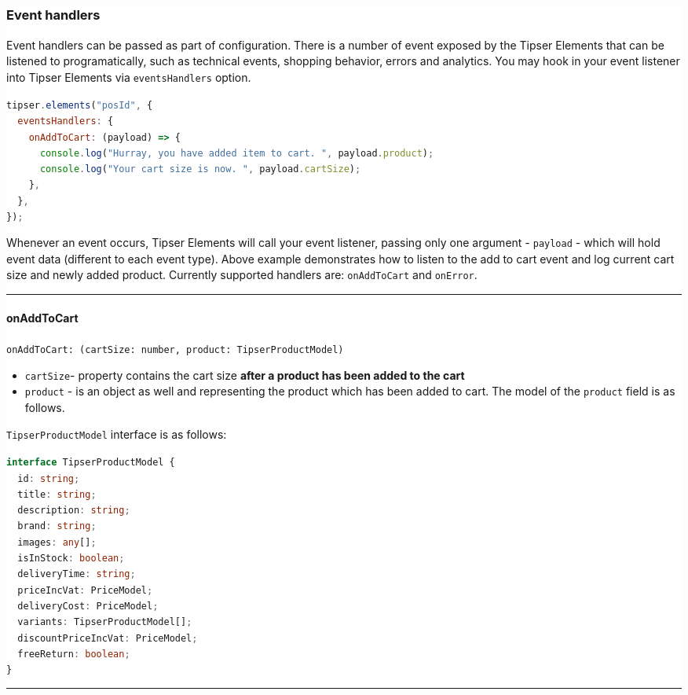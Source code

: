 
### Event handlers

Event handlers can be passed as part of configuration. There is a number of event exposed by the Tipser Elements that can be listened to programatically, such as technical events, shopping behavior, errors and analytics. You may hook in your event listener into Tipser Elements via `eventsHandlers` option.

```js
tipser.elements("posId", {
  eventsHandlers: {
    onAddToCart: (payload) => {
      console.log("Hurray, you have added item to cart. ", payload.product);
      console.log("Your cart size is now. ", payload.cartSize);
    },
  },
});
```

Whenever an event occurs, Tipser Elements will call your event listener, passing only one argument - `payload` - which will hold event data (different to each event type). Above example demonstrates how to listen to the add to cart event and log current cart size and newly added product. Currently supported handlers are: `onAddToCart` and `onError`.

---

#### onAddToCart

```
onAddToCart: (cartSize: number, product: TipserProductModel)
```

- `cartSize`- property contains the cart size **after a product has been added to the cart**
- `product` - is an object as well and representing the product which has been added to cart. The model of the `product` field is as follows.

`TipserProductModel` interface is as follows:

```ts
interface TipserProductModel {
  id: string;
  title: string;
  description: string;
  brand: string;
  images: any[];
  isInStock: boolean;
  deliveryTime: string;
  priceIncVat: PriceModel;
  deliveryCost: PriceModel;
  variants: TipserProductModel[];
  discountPriceIncVat: PriceModel;
  freeReturn: boolean;
}
```

---
